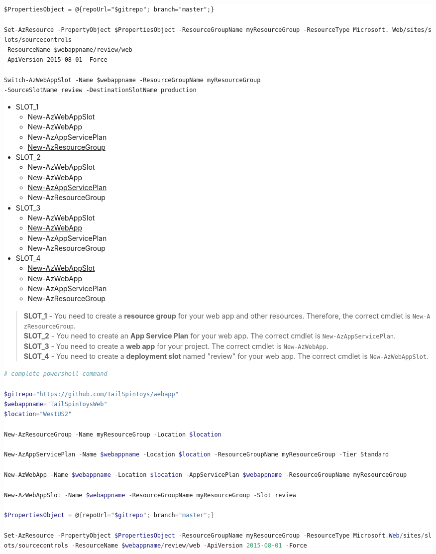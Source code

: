 ```
$PropertiesObject = @{repoUrl="$gitrepo"; branch="master";}

Set-AzResource -PropertyObject $PropertiesObject -ResourceGroupName myResourceGroup -ResourceType Microsoft. Web/sites/slots/sourcecontrols 
-ResourceName $webappname/review/web 
-ApiVersion 2015-08-01 -Force

Switch-AzWebAppSlot -Name $webappname -ResourceGroupName myResourceGroup
-SourceSlotName review -DestinationSlotName production
```

- SLOT_1
    - New-AzWebAppSlot
    - New-AzWebApp
    - New-AzAppServicePlan
    - [New-AzResourceGroup](#q061)
- SLOT_2
    - New-AzWebAppSlot
    - New-AzWebApp
    - [New-AzAppServicePlan](#q061)
    - New-AzResourceGroup
- SLOT_3
    - New-AzWebAppSlot
    - [New-AzWebApp](#q061)
    - New-AzAppServicePlan
    - New-AzResourceGroup
- SLOT_4
    - [New-AzWebAppSlot](#q061)
    - New-AzWebApp
    - New-AzAppServicePlan
    - New-AzResourceGroup

> **SLOT_1** - You need to create a **resource group** for your web app and other resources. Therefore, the correct cmdlet is `New-AzResourceGroup`.  
> **SLOT_2** - You need to create an **App Service Plan** for your web app. The correct cmdlet is `New-AzAppServicePlan`.  
> **SLOT_3** - You need to create a **web app** for your project. The correct cmdlet is `New-AzWebApp`.  
> **SLOT_4** - You need to create a **deployment slot** named "review" for your web app. The correct cmdlet is `New-AzWebAppSlot`.

```powershell
# complete powershell command

$gitrepo="https://github.com/TailSpinToys/webapp"
$webappname="TailSpinToysWeb"
$location="WestUS2"

New-AzResourceGroup -Name myResourceGroup -Location $location

New-AzAppServicePlan -Name $webappname -Location $location -ResourceGroupName myResourceGroup -Tier Standard

New-AzWebApp -Name $webappname -Location $location -AppServicePlan $webappname -ResourceGroupName myResourceGroup

New-AzWebAppSlot -Name $webappname -ResourceGroupName myResourceGroup -Slot review

$PropertiesObject = @{repoUrl="$gitrepo"; branch="master";}

Set-AzResource -PropertyObject $PropertiesObject -ResourceGroupName myResourceGroup -ResourceType Microsoft.Web/sites/slots/sourcecontrols -ResourceName $webappname/review/web -ApiVersion 2015-08-01 -Force

```